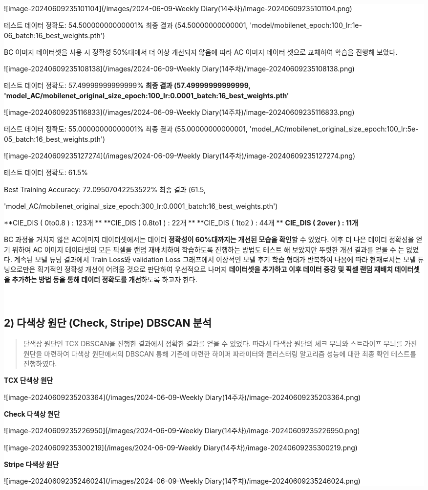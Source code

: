 ![image-20240609235101104](/images/2024-06-09-Weekly Diary(14주차)/image-20240609235101104.png)

테스트 데이터 정확도: 54.50000000000001% 최종 결과 (54.50000000000001, 'model/mobilenet_epoch:100_lr:1e-06_batch:16_best_weights.pth')

BC 이미지 데이터셋을 사용 시 정확성 50%대에서 더 이상 개선되지 않음에 따라 AC 이미지 데이터 셋으로 교체하여 학습을 진행해 보았다.

![image-20240609235108138](/images/2024-06-09-Weekly Diary(14주차)/image-20240609235108138.png)

테스트 데이터 정확도: 57.49999999999999% **최종 결과 (57.49999999999999, 'model_AC/mobilenet_original_size_epoch:100_lr:0.0001_batch:16_best_weights.pth'**

![image-20240609235116833](/images/2024-06-09-Weekly Diary(14주차)/image-20240609235116833.png)

테스트 데이터 정확도: 55.00000000000001% 최종 결과 (55.00000000000001, 'model_AC/mobilenet_original_size_epoch:100_lr:5e-05_batch:16_best_weights.pth')

![image-20240609235127274](/images/2024-06-09-Weekly Diary(14주차)/image-20240609235127274.png)

테스트 데이터 정확도: 61.5%

Best Training Accuracy: 72.09507042253522% 최종 결과 (61.5,

'model_AC/mobilenet_original_size_epoch:300_lr:0.0001_batch:16_best_weights.pth')

**CIE_DIS ( 0to0.8 ) : 123개  **
**CIE_DIS ( 0.8to1 ) : 22개  **
**CIE_DIS ( 1to2 )  : 44개  **
**CIE_DIS ( 2over )  : 11개**

BC 과정을 거치지 않은 AC이미지 데이터셋에서는 데이터 **정확성이 60%대까지는 개선된 모습을 확인**할 수 있었다. 이후 더 나은 데이터 정확성을 얻기 위하여 AC 이미지 데이터셋의 모든 픽셀을 랜덤 재배치하여 학습하도록 진행하는 방법도 테스트 해 보았지만 뚜렷한 개선 결과를 얻을 수 는 없었다. 계속된 모델 튜닝 결과에서 Train Loss와 validation Loss 그래프에서 이상적인 모델 후기 학습 형태가 반복하여 나옴에 따라 현재로서는 모델 튜닝으로만은 획기적인 정확성 개선이 어려울 것으로 판단하여 우선적으로 나머지 **데이터셋을 추가하고 이후 데이터 증강 및 픽셀 랜덤 재배치 데이터셋을 추가하는 방법 등을 통해 데이터 정확도를 개선**하도록 하고자 한다.

<br>

## 2) 다색상 원단 (Check, Stripe) DBSCAN 분석

> 단색상 원단인 TCX DBSCAN을 진행한 결과에서 정확한 결과를 얻을 수 있었다. 따라서 다색상 원단의 체크 무늬와 스트라이프 무늬를 가진 원단을 마련하여 다색상 원단에서의 DBSCAN 통해 기존에 마련한 하이퍼 파라미터와 클러스터링 알고리즘 성능에 대한 최종 확인 테스트를 진행하였다.

**TCX 단색상 원단**

![image-20240609235203364](/images/2024-06-09-Weekly Diary(14주차)/image-20240609235203364.png)

**Check 다색상 원단**

![image-20240609235226950](/images/2024-06-09-Weekly Diary(14주차)/image-20240609235226950.png)

![image-20240609235300219](/images/2024-06-09-Weekly Diary(14주차)/image-20240609235300219.png)



**Stripe 다색상 원단**

![image-20240609235246024](/images/2024-06-09-Weekly Diary(14주차)/image-20240609235246024.png)
